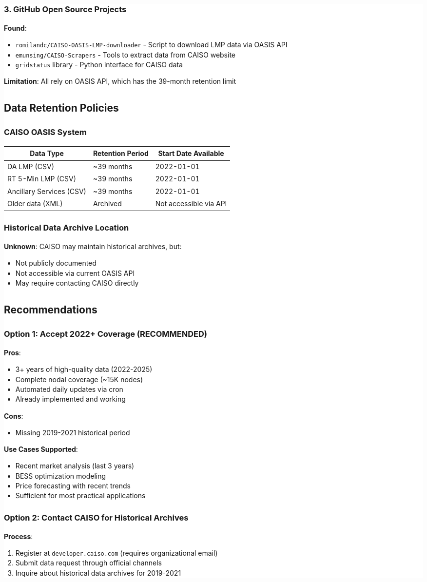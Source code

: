 ### 3. GitHub Open Source Projects

**Found**:
- `romilandc/CAISO-OASIS-LMP-downloader` - Script to download LMP data via OASIS API
- `emunsing/CAISO-Scrapers` - Tools to extract data from CAISO website
- `gridstatus` library - Python interface for CAISO data

**Limitation**: All rely on OASIS API, which has the 39-month retention limit

## Data Retention Policies

### CAISO OASIS System
| Data Type | Retention Period | Start Date Available |
|-----------|------------------|---------------------|
| DA LMP (CSV) | ~39 months | 2022-01-01 |
| RT 5-Min LMP (CSV) | ~39 months | 2022-01-01 |
| Ancillary Services (CSV) | ~39 months | 2022-01-01 |
| Older data (XML) | Archived | Not accessible via API |

### Historical Data Archive Location
**Unknown**: CAISO may maintain historical archives, but:
- Not publicly documented
- Not accessible via current OASIS API
- May require contacting CAISO directly

## Recommendations

### Option 1: Accept 2022+ Coverage (RECOMMENDED)
**Pros**:
- 3+ years of high-quality data (2022-2025)
- Complete nodal coverage (~15K nodes)
- Automated daily updates via cron
- Already implemented and working

**Cons**:
- Missing 2019-2021 historical period

**Use Cases Supported**:
- Recent market analysis (last 3 years)
- BESS optimization modeling
- Price forecasting with recent trends
- Sufficient for most practical applications

### Option 2: Contact CAISO for Historical Archives
**Process**:
1. Register at `developer.caiso.com` (requires organizational email)
2. Submit data request through official channels
3. Inquire about historical data archives for 2019-2021
